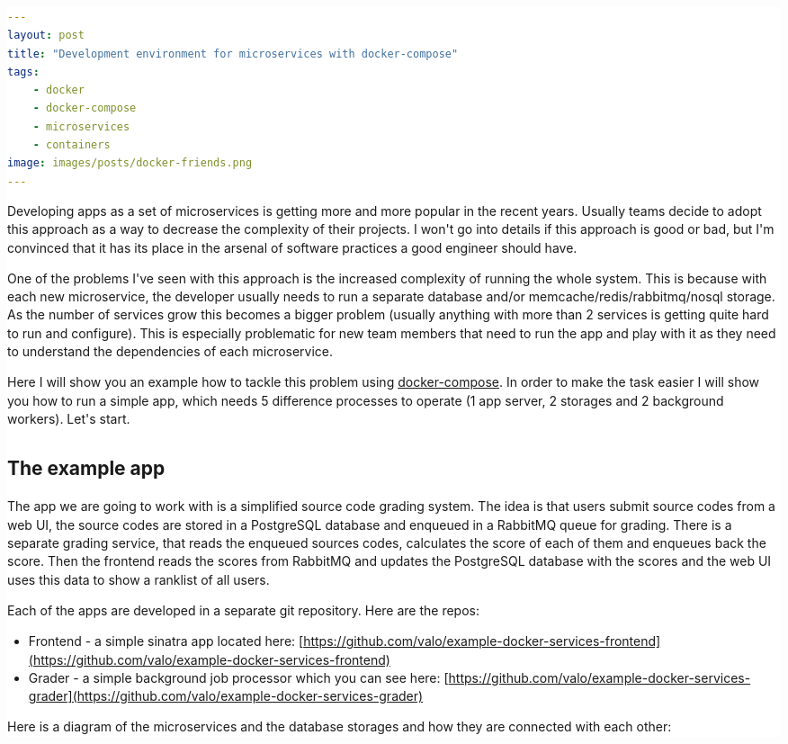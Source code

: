 ```yaml
---
layout: post
title: "Development environment for microservices with docker-compose"
tags:
    - docker
    - docker-compose
    - microservices
    - containers
image: images/posts/docker-friends.png
---
```


Developing apps as a set of microservices is getting more and more popular in the recent years. Usually teams decide to adopt this approach as a way to decrease the complexity of their projects. I won't go into details if this approach is good or bad, but I'm convinced that it has its place in the arsenal of software practices a good engineer should have.

One of the problems I've seen with this approach is the increased complexity of running the whole system. This is because with each new microservice, the developer usually needs to run a separate database and/or memcache/redis/rabbitmq/nosql storage. As the number of services grow this becomes a bigger problem (usually anything with more than 2 services is getting quite hard to run and configure). This is especially problematic for new team members that need to run the app and play with it as they need to understand the dependencies of each microservice.

Here I will show you an example how to tackle this problem using [docker-compose](https://docs.docker.com/compose/). In order to make the task easier I will show you how to run a simple app, which needs 5 difference processes to operate (1 app server, 2 storages and 2 background workers). Let's start.

## The example app

The app we are going to work with is a simplified source code grading system. The idea is that users submit source codes from a web UI, the source codes are stored in a PostgreSQL database and enqueued in a RabbitMQ queue for grading. There is a separate grading service, that reads the enqueued sources codes, calculates the score of each of them and enqueues back the score. Then the frontend reads the scores from RabbitMQ and updates the PostgreSQL database with the scores and the web UI uses this data to show a ranklist of all users.

Each of the apps are developed in a separate git repository. Here are the repos:

* Frontend - a simple sinatra app located here: [https://github.com/valo/example-docker-services-frontend](https://github.com/valo/example-docker-services-frontend)
* Grader - a simple background job processor which you can see here: [https://github.com/valo/example-docker-services-grader](https://github.com/valo/example-docker-services-grader)

Here is a diagram of the microservices and the database storages and how they are connected with each other:
